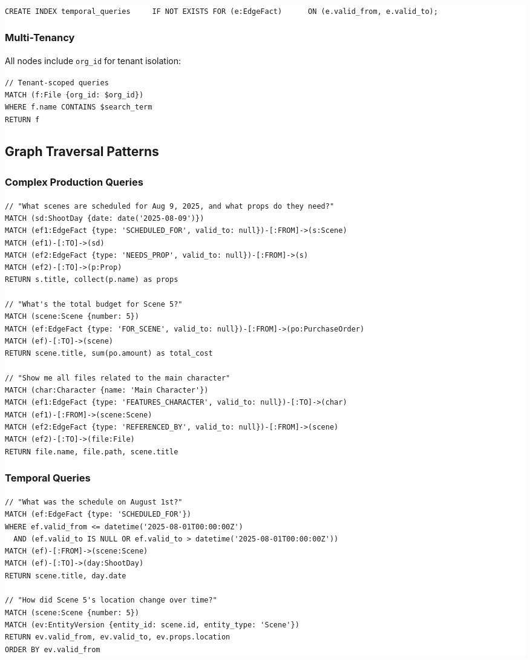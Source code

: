 ```cypher
CREATE INDEX temporal_queries     IF NOT EXISTS FOR (e:EdgeFact)      ON (e.valid_from, e.valid_to);
```

### Multi-Tenancy
All nodes include `org_id` for tenant isolation:
```cypher
// Tenant-scoped queries
MATCH (f:File {org_id: $org_id})
WHERE f.name CONTAINS $search_term
RETURN f
```

## Graph Traversal Patterns

### Complex Production Queries
```cypher
// "What scenes are scheduled for Aug 9, 2025, and what props do they need?"
MATCH (sd:ShootDay {date: date('2025-08-09')})
MATCH (ef1:EdgeFact {type: 'SCHEDULED_FOR', valid_to: null})-[:FROM]->(s:Scene)
MATCH (ef1)-[:TO]->(sd)
MATCH (ef2:EdgeFact {type: 'NEEDS_PROP', valid_to: null})-[:FROM]->(s)
MATCH (ef2)-[:TO]->(p:Prop)
RETURN s.title, collect(p.name) as props

// "What's the total budget for Scene 5?"
MATCH (scene:Scene {number: 5})
MATCH (ef:EdgeFact {type: 'FOR_SCENE', valid_to: null})-[:FROM]->(po:PurchaseOrder)
MATCH (ef)-[:TO]->(scene)
RETURN scene.title, sum(po.amount) as total_cost

// "Show me all files related to the main character"
MATCH (char:Character {name: 'Main Character'})
MATCH (ef1:EdgeFact {type: 'FEATURES_CHARACTER', valid_to: null})-[:TO]->(char)
MATCH (ef1)-[:FROM]->(scene:Scene)
MATCH (ef2:EdgeFact {type: 'REFERENCED_BY', valid_to: null})-[:FROM]->(scene)
MATCH (ef2)-[:TO]->(file:File)
RETURN file.name, file.path, scene.title
```

### Temporal Queries
```cypher
// "What was the schedule on August 1st?"
MATCH (ef:EdgeFact {type: 'SCHEDULED_FOR'})
WHERE ef.valid_from <= datetime('2025-08-01T00:00:00Z') 
  AND (ef.valid_to IS NULL OR ef.valid_to > datetime('2025-08-01T00:00:00Z'))
MATCH (ef)-[:FROM]->(scene:Scene)
MATCH (ef)-[:TO]->(day:ShootDay)
RETURN scene.title, day.date

// "How did Scene 5's location change over time?"
MATCH (scene:Scene {number: 5})
MATCH (ev:EntityVersion {entity_id: scene.id, entity_type: 'Scene'})
RETURN ev.valid_from, ev.valid_to, ev.props.location
ORDER BY ev.valid_from
```
